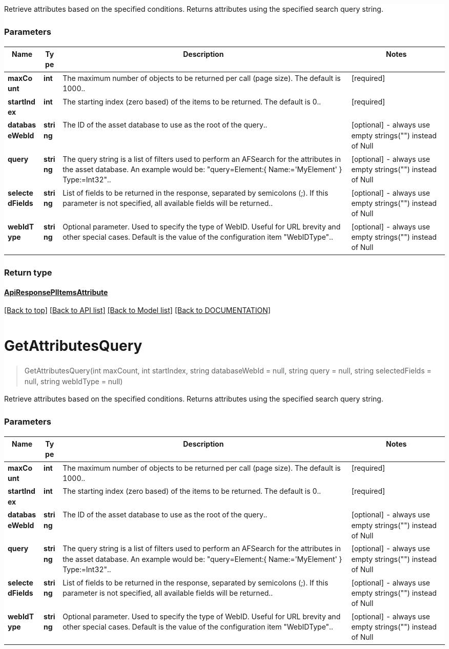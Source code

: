 Retrieve attributes based on the specified conditions. Returns attributes using the specified search query string.

### Parameters

Name | Type | Description | Notes
------------- | ------------- | ------------- | -------------
 **maxCount** | **int**| The maximum number of objects to be returned per call (page size). The default is 1000.. | [required]
 **startIndex** | **int**| The starting index (zero based) of the items to be returned. The default is 0.. | [required]
 **databaseWebId** | **string**| The ID of the asset database to use as the root of the query.. | [optional] - always use empty strings("") instead of Null
 **query** | **string**| The query string is a list of filters used to perform an AFSearch for the attributes in the asset database. An example would be: "query=Element:{ Name:='MyElement' } Type:=Int32".. | [optional] - always use empty strings("") instead of Null
 **selectedFields** | **string**| List of fields to be returned in the response, separated by semicolons (;). If this parameter is not specified, all available fields will be returned.. | [optional] - always use empty strings("") instead of Null
 **webIdType** | **string**| Optional parameter. Used to specify the type of WebID. Useful for URL brevity and other special cases. Default is the value of the configuration item "WebIDType".. | [optional] - always use empty strings("") instead of Null


### Return type

[**ApiResponsePIItemsAttribute**](../Response/ApiResponsePIItemsAttribute.md)

[[Back to top]](#) [[Back to API list]](../../DOCUMENTATION.md#documentation-for-api-endpoints) [[Back to Model list]](../../DOCUMENTATION.md#documentation-for-models) [[Back to DOCUMENTATION]](../../DOCUMENTATION.md)

# **GetAttributesQuery**
> GetAttributesQuery(int maxCount, int startIndex, string databaseWebId = null, string query = null, string selectedFields = null, string webIdType = null)

Retrieve attributes based on the specified conditions. Returns attributes using the specified search query string.

### Parameters

Name | Type | Description | Notes
------------- | ------------- | ------------- | -------------
 **maxCount** | **int**| The maximum number of objects to be returned per call (page size). The default is 1000.. | [required]
 **startIndex** | **int**| The starting index (zero based) of the items to be returned. The default is 0.. | [required]
 **databaseWebId** | **string**| The ID of the asset database to use as the root of the query.. | [optional] - always use empty strings("") instead of Null
 **query** | **string**| The query string is a list of filters used to perform an AFSearch for the attributes in the asset database. An example would be: "query=Element:{ Name:='MyElement' } Type:=Int32".. | [optional] - always use empty strings("") instead of Null
 **selectedFields** | **string**| List of fields to be returned in the response, separated by semicolons (;). If this parameter is not specified, all available fields will be returned.. | [optional] - always use empty strings("") instead of Null
 **webIdType** | **string**| Optional parameter. Used to specify the type of WebID. Useful for URL brevity and other special cases. Default is the value of the configuration item "WebIDType".. | [optional] - always use empty strings("") instead of Null
